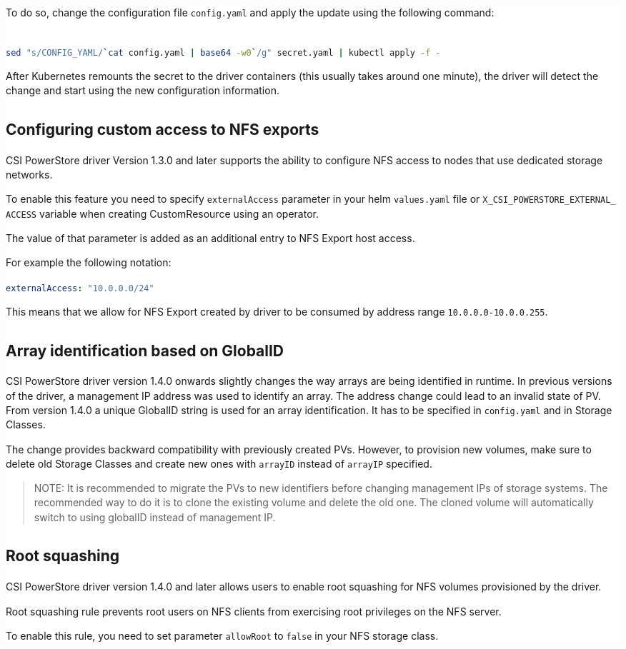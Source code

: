 To do so, change the configuration file `config.yaml` and apply the update using the following command:
```bash

sed "s/CONFIG_YAML/`cat config.yaml | base64 -w0`/g" secret.yaml | kubectl apply -f -
```

After Kubernetes remounts the secret to the driver containers (this usually takes around one minute), the driver will detect the change and start using
the new configuration information.

## Configuring custom access to NFS exports

CSI PowerStore driver Version 1.3.0 and later supports the ability to configure NFS access to nodes that use dedicated storage networks.

To enable this feature you need to specify `externalAccess` parameter in your helm `values.yaml` file or `X_CSI_POWERSTORE_EXTERNAL_ACCESS` variable when creating CustomResource using an operator.

The value of that parameter is added as an additional entry to NFS Export host access.

For example the following notation:
```yaml
externalAccess: "10.0.0.0/24"
```

This means that we allow for NFS Export created by driver to be consumed by address range `10.0.0.0-10.0.0.255`.


## Array identification based on GlobalID

CSI PowerStore driver version 1.4.0 onwards slightly changes the way arrays are being identified in runtime.
In previous versions of the driver, a management IP address was used to identify an array. The address change could lead to an invalid state of PV.
From version 1.4.0 a unique GlobalID string is used for an array identification.
It has to be specified in `config.yaml` and in Storage Classes.

The change provides backward compatibility with previously created PVs.
However, to provision new volumes, make sure to delete old Storage Classes and create new ones with `arrayID` instead of `arrayIP` specified.

> NOTE: It is recommended to migrate the PVs to new identifiers before changing management IPs of storage systems. The recommended way to do it is to clone the existing volume and delete the old one. The cloned volume will automatically switch to using globalID instead of management IP.

## Root squashing

CSI PowerStore driver version 1.4.0 and later allows users to enable root squashing for NFS volumes provisioned by the driver.

Root squashing rule prevents root users on NFS clients from exercising root privileges on the NFS server.

To enable this rule, you need to set parameter `allowRoot` to `false` in your NFS storage class.
